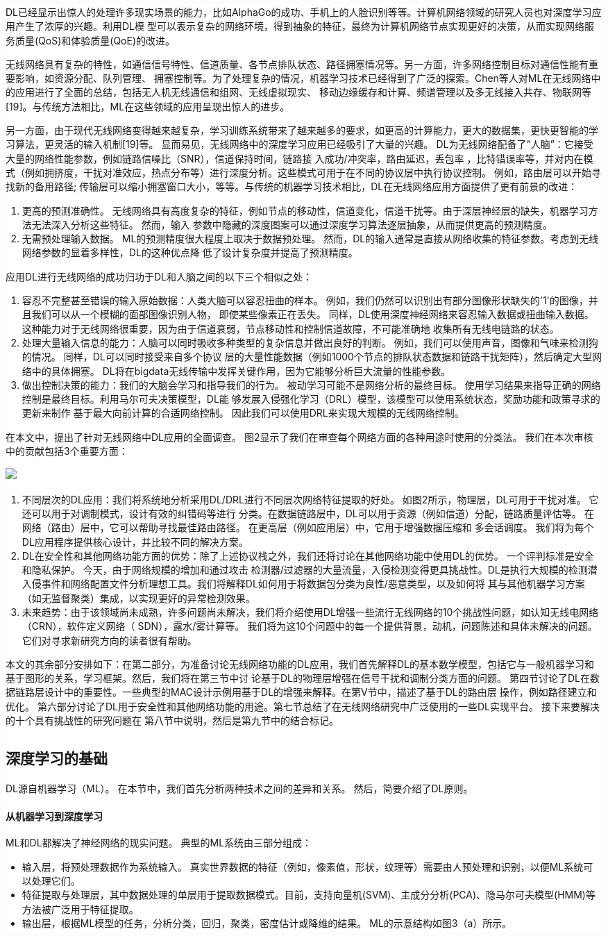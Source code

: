 DL已经显示出惊人的处理许多现实场景的能力，比如AlphaGo的成功、手机上的人脸识别等等。计算机网络领域的研究人员也对深度学习应用产生了浓厚的兴趣。利用DL模
型可以表示复杂的网络环境，得到抽象的特征，最终为计算机网络节点实现更好的决策，从而实现网络服务质量(QoS)和体验质量(QoE)的改进。

无线网络具有复杂的特性，如通信信号特性、信道质量、各节点排队状态、路径拥塞情况等。另一方面，许多网络控制目标对通信性能有重要影响，如资源分配、队列管理、
拥塞控制等。为了处理复杂的情况，机器学习技术已经得到了广泛的探索。Chen等人对ML在无线网络中的应用进行了全面的总结，包括无人机无线通信和组网、无线虚拟现实、
移动边缘缓存和计算、频谱管理以及多无线接入共存、物联网等[19]。与传统方法相比，ML在这些领域的应用呈现出惊人的进步。

另一方面，由于现代无线网络变得越来越复杂，学习训练系统带来了越来越多的要求，如更高的计算能力，更大的数据集，更快更智能的学习算法，更灵活的输入机制[19]等。 
显而易见，无线网络中的深度学习应用已经吸引了大量的兴趣。 DL为无线网络配备了“人脑”：它接受大量的网络性能参数，例如链路信噪比（SNR），信道保持时间，链路接
入成功/冲突率，路由延迟，丢包率 ，比特错误率等，并对内在模式（例如拥挤度，干扰对准效应，热点分布等）进行深度分析。这些模式可用于在不同的协议层中执行协议控制。 
例如，路由层可以开始寻找新的备用路径; 传输层可以缩小拥塞窗口大小，等等。与传统的机器学习技术相比，DL在无线网络应用方面提供了更有前景的改进：
1. 更高的预测准确性。 无线网络具有高度复杂的特征，例如节点的移动性，信道变化，信道干扰等。由于深层神经层的缺失，机器学习方法无法深入分析这些特征。 然而，输入
参数中隐藏的深度图案可以通过深度学习算法逐层抽象，从而提供更高的预测精度。
2. 无需预处理输入数据。 ML的预测精度很大程度上取决于数据预处理。 然而，DL的输入通常是直接从网络收集的特征参数。考虑到无线网络参数的显着多样性，DL的这种优点降
低了设计复杂度并提高了预测精度。

应用DL进行无线网络的成功归功于DL和人脑之间的以下三个相似之处：
1. 容忍不完整甚至错误的输入原始数据：人类大脑可以容忍扭曲的样本。 例如，我们仍然可以识别出有部分图像形状缺失的'1'的图像，并且我们可以从一个模糊的面部图像识别人物，
即使某些像素正在丢失。 同样，DL使用深度神经网络来容忍输入数据或扭曲输入数据。 这种能力对于无线网络很重要，因为由于信道衰弱，节点移动性和控制信道故障，不可能准确地
收集所有无线电链路的状态。
2. 处理大量输入信息的能力：人脑可以同时吸收多种类型的复杂信息并做出良好的判断。 例如，我们可以使用声音，图像和气味来检测狗的情况。 同样，DL可以同时接受来自多个协议
层的大量性能数据（例如1000个节点的排队状态数据和链路干扰矩阵），然后确定大型网络中的具体拥塞。 DL将在bigdata无线传输中发挥关键作用，因为它能够分析巨大流量的性能参数。
3. 做出控制决策的能力：我们的大脑会学习和指导我们的行为。 被动学习可能不是网络分析的最终目标。 使用学习结果来指导正确的网络控制是最终目标。利用马尔可夫决策模型，DL能
够发展入侵强化学习（DRL）模型，该模型可以使用系统状态，奖励功能和政策寻求的更新来制作 基于最大向前计算的合适网络控制。 因此我们可以使用DRL来实现大规模的无线网络控制。

在本文中，提出了针对无线网络中DL应用的全面调查。 图2显示了我们在审查每个网络方面的各种用途时使用的分类法。 我们在本次审核中的贡献包括3个重要方面：

![](../image/RL图2.png)

1. 不同层次的DL应用：我们将系统地分析采用DL/DRL进行不同层次网络特征提取的好处。 如图2所示，物理层，DL可用于干扰对准。 它还可以用于对调制模式，设计有效的纠错码等进行
分类。在数据链路层中，DL可以用于资源（例如信道）分配，链路质量评估等。 在网络（路由）层中，它可以帮助寻找最佳路由路径。 在更高层（例如应用层）中，它用于增强数据压缩和
多会话调度。 我们将为每个DL应用程序提供核心设计，并比较不同的解决方案。
2. DL在安全性和其他网络功能方面的优势：除了上述协议栈之外，我们还将讨论在其他网络功能中使用DL的优势。 一个评判标准是安全和隐私保护。 今天，由于网络规模的增加和通过攻击
检测器/过滤器的大量流量，入侵检测变得更具挑战性。DL是执行大规模的检测潜入侵事件和网络配置文件分析理想工具。我们将解释DL如何用于将数据包分类为良性/恶意类型，以及如何将
其与其他机器学习方案（如无监督聚类）集成，以实现更好的异常检测效果。
3. 未来趋势：由于该领域尚未成熟，许多问题尚未解决，我们将介绍使用DL增强一些流行无线网络的10个挑战性问题，如认知无线电网络（CRN），软件定义网络（ SDN），露水/雾计算等。
我们将为这10个问题中的每一个提供背景，动机，问题陈述和具体未解决的问题。 它们对寻求新研究方向的读者很有帮助。

本文的其余部分安排如下：在第二部分，为准备讨论无线网络功能的DL应用，我们首先解释DL的基本数学模型，包括它与一般机器学习和基于图形的关系，学习框架。然后，我们将在第三节中讨
论基于DL的物理层增强在信号干扰和调制分类方面的问题。 第四节讨论了DL在数据链路层设计中的重要性。一些典型的MAC设计示例用基于DL的增强来解释。在第V节中，描述了基于DL的路由层
操作，例如路径建立和优化。 第六部分讨论了DL用于安全性和其他网络功能的用途。第七节总结了在无线网络研究中广泛使用的一些DL实现平台。 接下来要解决的十个具有挑战性的研究问题在
第八节中说明，然后是第九节中的结合标记。

## 深度学习的基础

DL源自机器学习（ML）。 在本节中，我们首先分析两种技术之间的差异和关系。 然后，简要介绍了DL原则。

#### 从机器学习到深度学习



ML和DL都解决了神经网络的现实问题。 典型的ML系统由三部分组成：
- 输入层，将预处理数据作为系统输入。 真实世界数据的特征（例如，像素值，形状，纹理等）需要由人预处理和识别，以便ML系统可以处理它们。
- 特征提取与处理层，其中数据处理的单层用于提取数据模式。目前，支持向量机(SVM)、主成分分析(PCA)、隐马尔可夫模型(HMM)等方法被广泛用于特征提取。
- 输出层，根据ML模型的任务，分析分类，回归，聚类，密度估计或降维的结果。 ML的示意结构如图3（a）所示。
